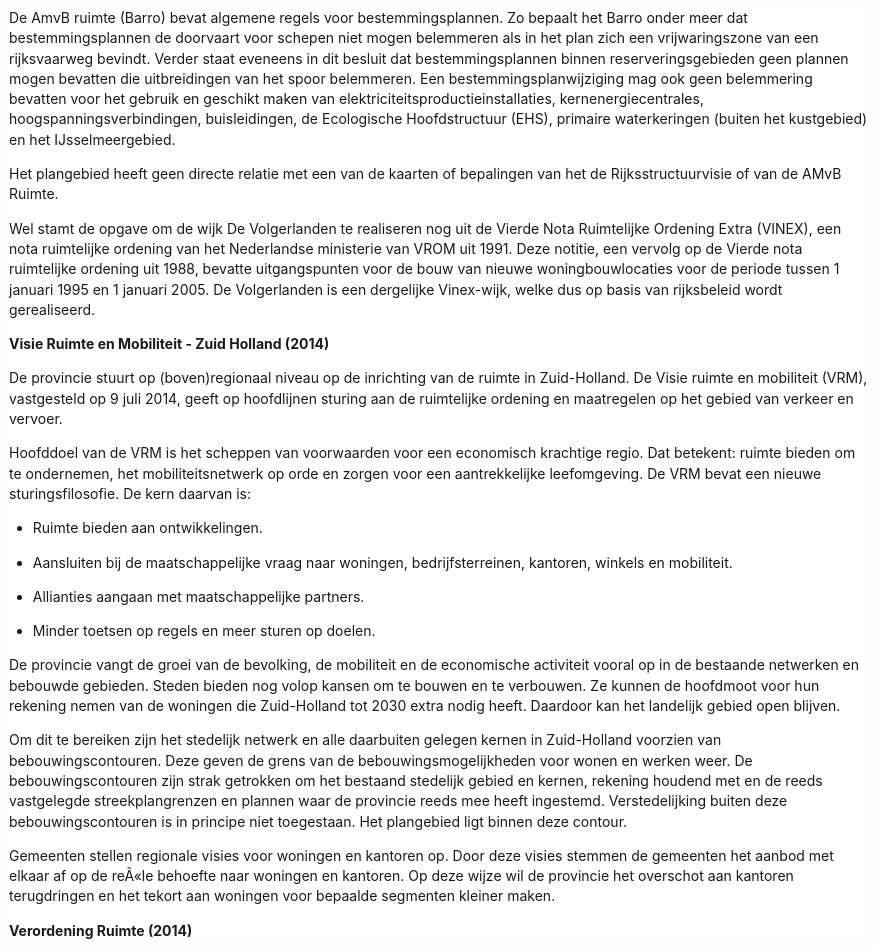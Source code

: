 De AmvB ruimte (Barro) bevat algemene regels voor bestemmingsplannen. Zo bepaalt het Barro onder meer dat bestemmingsplannen de doorvaart voor schepen niet mogen belemmeren als in het plan zich een vrijwaringszone van een rijksvaarweg bevindt. Verder staat eveneens in dit besluit dat bestemmingsplannen binnen reserveringsgebieden geen plannen mogen bevatten die uitbreidingen van het spoor belemmeren. Een bestemmingsplanwijziging mag ook geen belemmering bevatten voor het gebruik en geschikt maken van elektriciteitsproductieinstallaties, kernenergiecentrales, hoogspanningsverbindingen, buisleidingen, de Ecologische Hoofdstructuur (EHS), primaire waterkeringen (buiten het kustgebied) en het IJsselmeergebied.

Het plangebied heeft geen directe relatie met een van de kaarten of bepalingen van het de Rijksstructuurvisie of van de AMvB Ruimte.

Wel stamt de opgave om de wijk De Volgerlanden te realiseren nog uit de Vierde Nota Ruimtelijke Ordening Extra (VINEX), een nota ruimtelijke ordening van het Nederlandse ministerie van VROM uit 1991\. Deze notitie, een vervolg op de Vierde nota ruimtelijke ordening uit 1988, bevatte uitgangspunten voor de bouw van nieuwe woningbouwlocaties voor de periode tussen 1 januari 1995 en 1 januari 2005\. De Volgerlanden is een dergelijke Vinex\-wijk, welke dus op basis van rijksbeleid wordt gerealiseerd.

**Visie Ruimte en Mobiliteit \- Zuid Holland (2014\)**

De provincie stuurt op (boven)regionaal niveau op de inrichting van de ruimte in Zuid\-Holland. De Visie ruimte en mobiliteit (VRM), vastgesteld op 9 juli 2014, geeft op hoofdlijnen sturing aan de ruimtelijke ordening en maatregelen op het gebied van verkeer en vervoer.

Hoofddoel van de VRM is het scheppen van voorwaarden voor een economisch krachtige regio. Dat betekent: ruimte bieden om te ondernemen, het mobiliteitsnetwerk op orde en zorgen voor een aantrekkelijke leefomgeving. De VRM bevat een nieuwe sturingsfilosofie. De kern daarvan is:

* Ruimte bieden aan ontwikkelingen.

* Aansluiten bij de maatschappelijke vraag naar woningen, bedrijfsterreinen, kantoren, winkels en mobiliteit.

* Allianties aangaan met maatschappelijke partners.

* Minder toetsen op regels en meer sturen op doelen.

De provincie vangt de groei van de bevolking, de mobiliteit en de economische activiteit vooral op in de bestaande netwerken en bebouwde gebieden. Steden bieden nog volop kansen om te bouwen en te verbouwen. Ze kunnen de hoofdmoot voor hun rekening nemen van de woningen die Zuid\-Holland tot 2030 extra nodig heeft. Daardoor kan het landelijk gebied open blijven.

Om dit te bereiken zijn het stedelijk netwerk en alle daarbuiten gelegen kernen in Zuid\-Holland voorzien van bebouwingscontouren. Deze geven de grens van de bebouwingsmogelijkheden voor wonen en werken weer. De bebouwingscontouren zijn strak getrokken om het bestaand stedelijk gebied en kernen, rekening houdend met en de reeds vastgelegde streekplangrenzen en plannen waar de provincie reeds mee heeft ingestemd. Verstedelijking buiten deze bebouwingscontouren is in principe niet toegestaan. Het plangebied ligt binnen deze contour.

Gemeenten stellen regionale visies voor woningen en kantoren op. Door deze visies stemmen de gemeenten het aanbod met elkaar af op de reÃ«le behoefte naar woningen en kantoren. Op deze wijze wil de provincie het overschot aan kantoren terugdringen en het tekort aan woningen voor bepaalde segmenten kleiner maken.

**Verordening Ruimte (2014\)**
